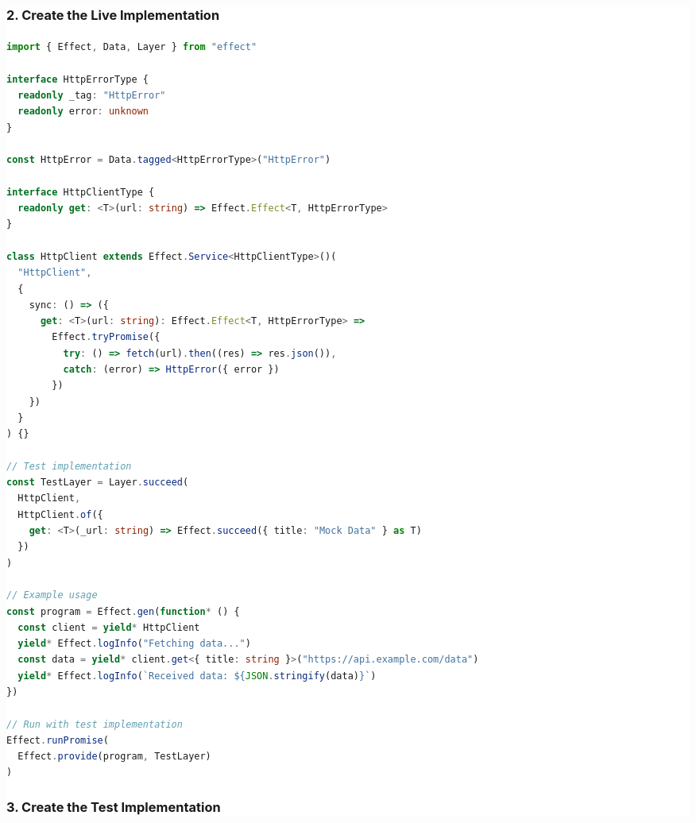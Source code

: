 ### 2. Create the Live Implementation

```typescript
import { Effect, Data, Layer } from "effect"

interface HttpErrorType {
  readonly _tag: "HttpError"
  readonly error: unknown
}

const HttpError = Data.tagged<HttpErrorType>("HttpError")

interface HttpClientType {
  readonly get: <T>(url: string) => Effect.Effect<T, HttpErrorType>
}

class HttpClient extends Effect.Service<HttpClientType>()(
  "HttpClient",
  {
    sync: () => ({
      get: <T>(url: string): Effect.Effect<T, HttpErrorType> =>
        Effect.tryPromise({
          try: () => fetch(url).then((res) => res.json()),
          catch: (error) => HttpError({ error })
        })
    })
  }
) {}

// Test implementation
const TestLayer = Layer.succeed(
  HttpClient,
  HttpClient.of({
    get: <T>(_url: string) => Effect.succeed({ title: "Mock Data" } as T)
  })
)

// Example usage
const program = Effect.gen(function* () {
  const client = yield* HttpClient
  yield* Effect.logInfo("Fetching data...")
  const data = yield* client.get<{ title: string }>("https://api.example.com/data")
  yield* Effect.logInfo(`Received data: ${JSON.stringify(data)}`)
})

// Run with test implementation
Effect.runPromise(
  Effect.provide(program, TestLayer)
)
```

### 3. Create the Test Implementation
